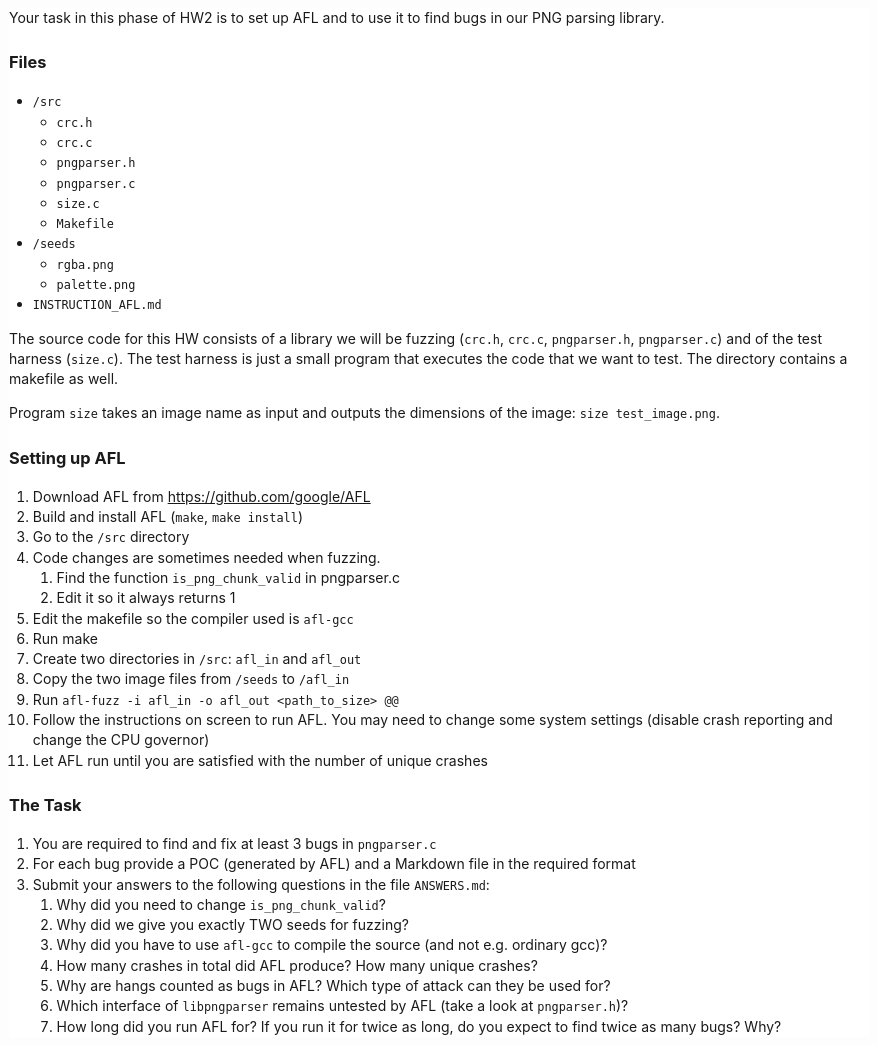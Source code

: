 Your task in this phase of HW2 is to set up AFL and to use it to find bugs in our PNG parsing library.

### Files

- `/src`
  - `crc.h`
  - `crc.c`
  - `pngparser.h`
  - `pngparser.c`
  - `size.c`
  - `Makefile`
- `/seeds`
  - `rgba.png`
  - `palette.png`
- `INSTRUCTION_AFL.md`

The source code for this HW consists of a library we will be fuzzing (`crc.h`, `crc.c`, `pngparser.h`, `pngparser.c`)
and of the test harness (`size.c`). The test harness is just a small program that executes the code that we want to test.
The directory contains a makefile as well.

Program `size` takes an image name as input and outputs the dimensions of the image: `size test_image.png`.

### Setting up AFL

1) Download AFL from https://github.com/google/AFL
2) Build and install AFL (`make`, `make install`)
3) Go to the `/src` directory
4) Code changes are sometimes needed when fuzzing.
   1) Find the function `is_png_chunk_valid` in pngparser.c
   2) Edit it so it always returns 1
5) Edit the makefile so the compiler used is `afl-gcc`
6) Run make
7) Create two directories in `/src`: `afl_in` and `afl_out`
8) Copy the two image files from `/seeds` to `/afl_in`
9) Run `afl-fuzz -i afl_in -o afl_out <path_to_size> @@`
10) Follow the instructions on screen to run AFL. You may need to change some system settings (disable crash reporting and change the CPU governor)
11) Let AFL run until you are satisfied with the number of unique crashes

### The Task

1) You are required to find and fix at least 3 bugs in `pngparser.c`
2) For each bug provide a POC (generated by AFL) and a Markdown file in the required format
3) Submit your answers to the following questions in the file `ANSWERS.md`:
   1) Why did you need to change `is_png_chunk_valid`?
   2) Why did we give you exactly TWO seeds for fuzzing?
   3) Why did you have to use `afl-gcc` to compile the source (and not e.g. ordinary gcc)?
   4) How many crashes in total did AFL produce? How many unique crashes?
   5) Why are hangs counted as bugs in AFL? Which type of attack can they be used for?
   6) Which interface of `libpngparser` remains untested by AFL (take a look at `pngparser.h`)?
   7) How long did you run AFL for? If you run it for twice as long, do you expect to find twice as many bugs? Why?
